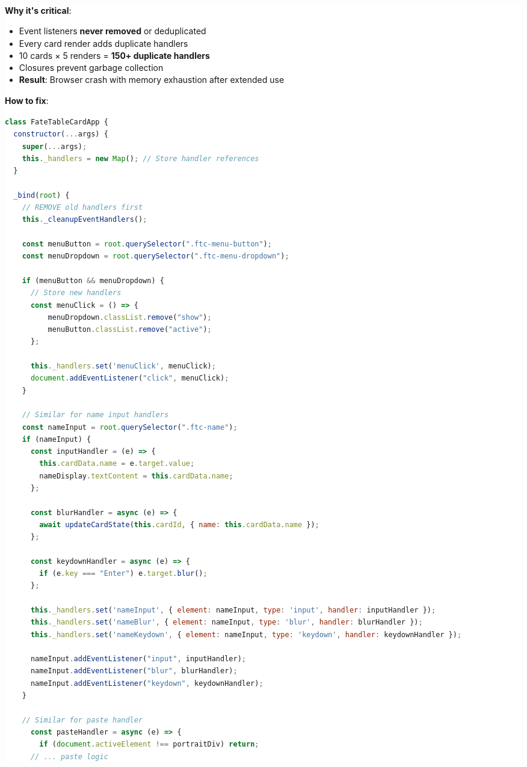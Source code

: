 **Why it's critical**:
- Event listeners **never removed** or deduplicated
- Every card render adds duplicate handlers
- 10 cards × 5 renders = **150+ duplicate handlers**
- Closures prevent garbage collection
- **Result**: Browser crash with memory exhaustion after extended use

**How to fix**:
```javascript
class FateTableCardApp {
  constructor(...args) {
    super(...args);
    this._handlers = new Map(); // Store handler references
  }

  _bind(root) {
    // REMOVE old handlers first
    this._cleanupEventHandlers();
    
    const menuButton = root.querySelector(".ftc-menu-button");
    const menuDropdown = root.querySelector(".ftc-menu-dropdown");
    
    if (menuButton && menuDropdown) {
      // Store new handlers
      const menuClick = () => {
          menuDropdown.classList.remove("show");
          menuButton.classList.remove("active");
      };
      
      this._handlers.set('menuClick', menuClick);
      document.addEventListener("click", menuClick);
    }
    
    // Similar for name input handlers
    const nameInput = root.querySelector(".ftc-name");
    if (nameInput) {
      const inputHandler = (e) => {
        this.cardData.name = e.target.value;
        nameDisplay.textContent = this.cardData.name;
      };
      
      const blurHandler = async (e) => {
        await updateCardState(this.cardId, { name: this.cardData.name });
      };
      
      const keydownHandler = async (e) => {
        if (e.key === "Enter") e.target.blur();
      };
      
      this._handlers.set('nameInput', { element: nameInput, type: 'input', handler: inputHandler });
      this._handlers.set('nameBlur', { element: nameInput, type: 'blur', handler: blurHandler });
      this._handlers.set('nameKeydown', { element: nameInput, type: 'keydown', handler: keydownHandler });
      
      nameInput.addEventListener("input", inputHandler);
      nameInput.addEventListener("blur", blurHandler);
      nameInput.addEventListener("keydown", keydownHandler);
    }
    
    // Similar for paste handler
      const pasteHandler = async (e) => {
        if (document.activeElement !== portraitDiv) return;
      // ... paste logic
```